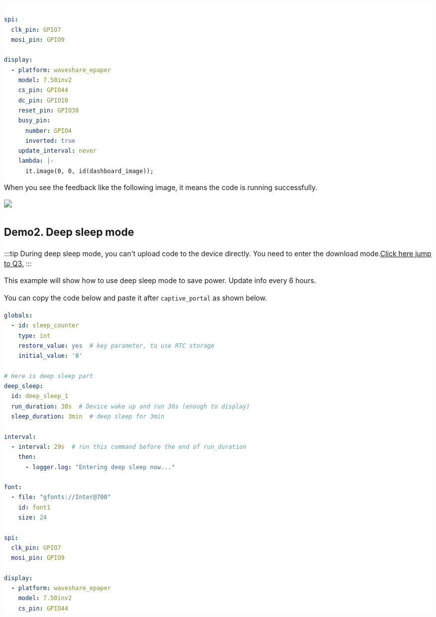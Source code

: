 ```yaml

spi:
  clk_pin: GPIO7
  mosi_pin: GPIO9

display:
  - platform: waveshare_epaper
    model: 7.50inv2
    cs_pin: GPIO44
    dc_pin: GPIO10
    reset_pin: GPIO38
    busy_pin: 
      number: GPIO4
      inverted: true
    update_interval: never
    lambda: |-
      it.image(0, 0, id(dashboard_image));
```

When you see the feedback like the following image, it means the code is running successfully.

<div style={{textAlign:'center'}}><img src="https://files.seeedstudio.com/wiki/xiao_075inch_epaper_panel/94.jpg" style={{width:600, height:'auto'}}/></div>

## Demo2. Deep sleep mode

:::tip
During deep sleep mode, you can't upload code to the device directly. You need to enter the download mode.[Click here jump to Q3.](#port)
:::

This example will show how to use deep sleep mode to save power. Update info every 6 hours.

You can copy the code below and paste it after `captive_portal` as shown below.

```yaml
globals:
  - id: sleep_counter
    type: int
    restore_value: yes  # key parameter, to use RTC storage
    initial_value: '0'

# Here is deep sleep part
deep_sleep:
  id: deep_sleep_1
  run_duration: 30s  # Device wake up and run 30s (enough to display)
  sleep_duration: 3min  # deep sleep for 3min

interval:
  - interval: 29s  # run this command before the end of run_duration
    then:
      - logger.log: "Entering deep sleep now..."

font:
  - file: "gfonts://Inter@700"
    id: font1
    size: 24

spi:
  clk_pin: GPIO7
  mosi_pin: GPIO9

display:
  - platform: waveshare_epaper
    model: 7.50inv2
    cs_pin: GPIO44
```